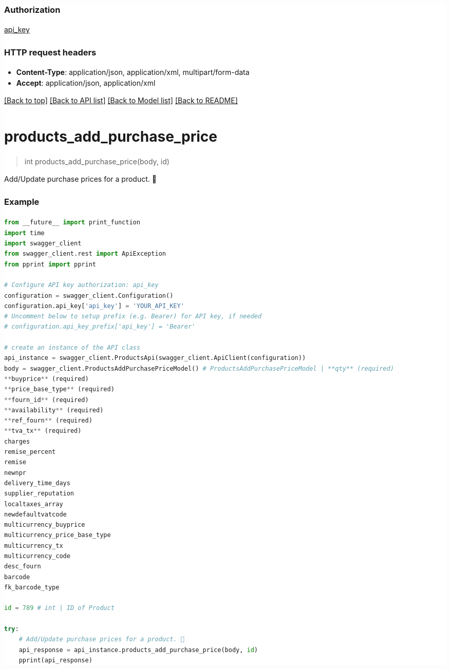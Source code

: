### Authorization

[api_key](../README.md#api_key)

### HTTP request headers

 - **Content-Type**: application/json, application/xml, multipart/form-data
 - **Accept**: application/json, application/xml

[[Back to top]](#) [[Back to API list]](../README.md#documentation-for-api-endpoints) [[Back to Model list]](../README.md#documentation-for-models) [[Back to README]](../README.md)

# **products_add_purchase_price**
> int products_add_purchase_price(body, id)

Add/Update purchase prices for a product. 🔐

### Example
```python
from __future__ import print_function
import time
import swagger_client
from swagger_client.rest import ApiException
from pprint import pprint

# Configure API key authorization: api_key
configuration = swagger_client.Configuration()
configuration.api_key['api_key'] = 'YOUR_API_KEY'
# Uncomment below to setup prefix (e.g. Bearer) for API key, if needed
# configuration.api_key_prefix['api_key'] = 'Bearer'

# create an instance of the API class
api_instance = swagger_client.ProductsApi(swagger_client.ApiClient(configuration))
body = swagger_client.ProductsAddPurchasePriceModel() # ProductsAddPurchasePriceModel | **qty** (required)  
**buyprice** (required)  
**price_base_type** (required)  
**fourn_id** (required)  
**availability** (required)  
**ref_fourn** (required)  
**tva_tx** (required)  
charges  
remise_percent  
remise  
newnpr  
delivery_time_days  
supplier_reputation  
localtaxes_array  
newdefaultvatcode  
multicurrency_buyprice  
multicurrency_price_base_type  
multicurrency_tx  
multicurrency_code  
desc_fourn  
barcode  
fk_barcode_type  

id = 789 # int | ID of Product

try:
    # Add/Update purchase prices for a product. 🔐
    api_response = api_instance.products_add_purchase_price(body, id)
    pprint(api_response)
```